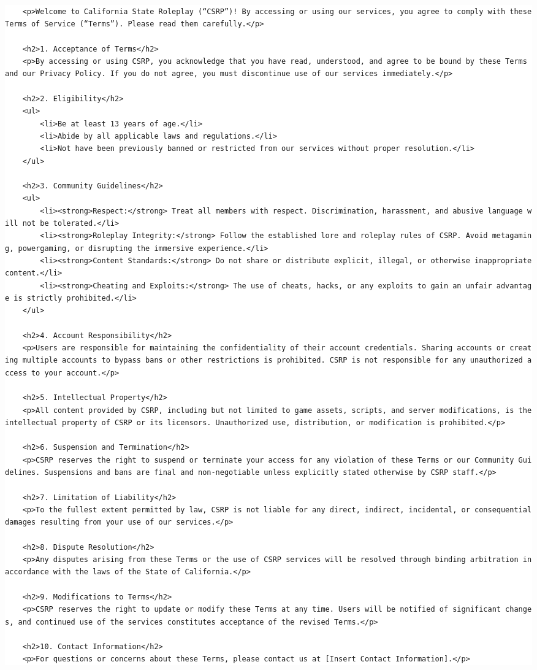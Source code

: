         <p>Welcome to California State Roleplay (“CSRP”)! By accessing or using our services, you agree to comply with these Terms of Service (“Terms”). Please read them carefully.</p>

        <h2>1. Acceptance of Terms</h2>
        <p>By accessing or using CSRP, you acknowledge that you have read, understood, and agree to be bound by these Terms and our Privacy Policy. If you do not agree, you must discontinue use of our services immediately.</p>

        <h2>2. Eligibility</h2>
        <ul>
            <li>Be at least 13 years of age.</li>
            <li>Abide by all applicable laws and regulations.</li>
            <li>Not have been previously banned or restricted from our services without proper resolution.</li>
        </ul>

        <h2>3. Community Guidelines</h2>
        <ul>
            <li><strong>Respect:</strong> Treat all members with respect. Discrimination, harassment, and abusive language will not be tolerated.</li>
            <li><strong>Roleplay Integrity:</strong> Follow the established lore and roleplay rules of CSRP. Avoid metagaming, powergaming, or disrupting the immersive experience.</li>
            <li><strong>Content Standards:</strong> Do not share or distribute explicit, illegal, or otherwise inappropriate content.</li>
            <li><strong>Cheating and Exploits:</strong> The use of cheats, hacks, or any exploits to gain an unfair advantage is strictly prohibited.</li>
        </ul>

        <h2>4. Account Responsibility</h2>
        <p>Users are responsible for maintaining the confidentiality of their account credentials. Sharing accounts or creating multiple accounts to bypass bans or other restrictions is prohibited. CSRP is not responsible for any unauthorized access to your account.</p>

        <h2>5. Intellectual Property</h2>
        <p>All content provided by CSRP, including but not limited to game assets, scripts, and server modifications, is the intellectual property of CSRP or its licensors. Unauthorized use, distribution, or modification is prohibited.</p>

        <h2>6. Suspension and Termination</h2>
        <p>CSRP reserves the right to suspend or terminate your access for any violation of these Terms or our Community Guidelines. Suspensions and bans are final and non-negotiable unless explicitly stated otherwise by CSRP staff.</p>

        <h2>7. Limitation of Liability</h2>
        <p>To the fullest extent permitted by law, CSRP is not liable for any direct, indirect, incidental, or consequential damages resulting from your use of our services.</p>

        <h2>8. Dispute Resolution</h2>
        <p>Any disputes arising from these Terms or the use of CSRP services will be resolved through binding arbitration in accordance with the laws of the State of California.</p>

        <h2>9. Modifications to Terms</h2>
        <p>CSRP reserves the right to update or modify these Terms at any time. Users will be notified of significant changes, and continued use of the services constitutes acceptance of the revised Terms.</p>

        <h2>10. Contact Information</h2>
        <p>For questions or concerns about these Terms, please contact us at [Insert Contact Information].</p>
